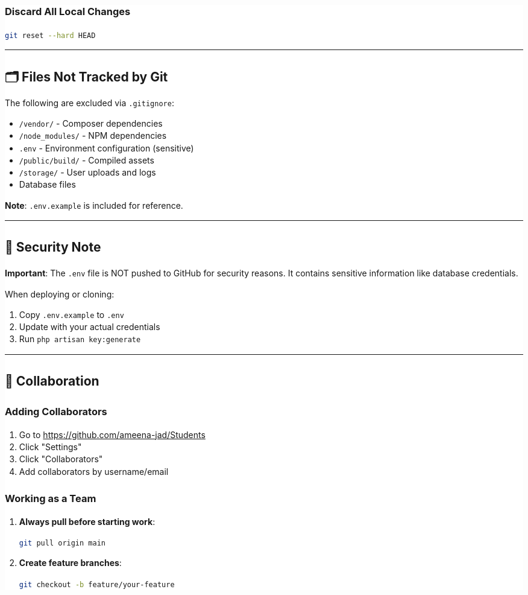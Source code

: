 ### Discard All Local Changes
```bash
git reset --hard HEAD
```

---

## 🗂️ Files Not Tracked by Git

The following are excluded via `.gitignore`:
- `/vendor/` - Composer dependencies
- `/node_modules/` - NPM dependencies
- `.env` - Environment configuration (sensitive)
- `/public/build/` - Compiled assets
- `/storage/` - User uploads and logs
- Database files

**Note**: `.env.example` is included for reference.

---

## 🔐 Security Note

**Important**: The `.env` file is NOT pushed to GitHub for security reasons. It contains sensitive information like database credentials.

When deploying or cloning:
1. Copy `.env.example` to `.env`
2. Update with your actual credentials
3. Run `php artisan key:generate`

---

## 👥 Collaboration

### Adding Collaborators

1. Go to https://github.com/ameena-jad/Students
2. Click "Settings"
3. Click "Collaborators"
4. Add collaborators by username/email

### Working as a Team

1. **Always pull before starting work**:
   ```bash
   git pull origin main
   ```

2. **Create feature branches**:
   ```bash
   git checkout -b feature/your-feature
   ```
